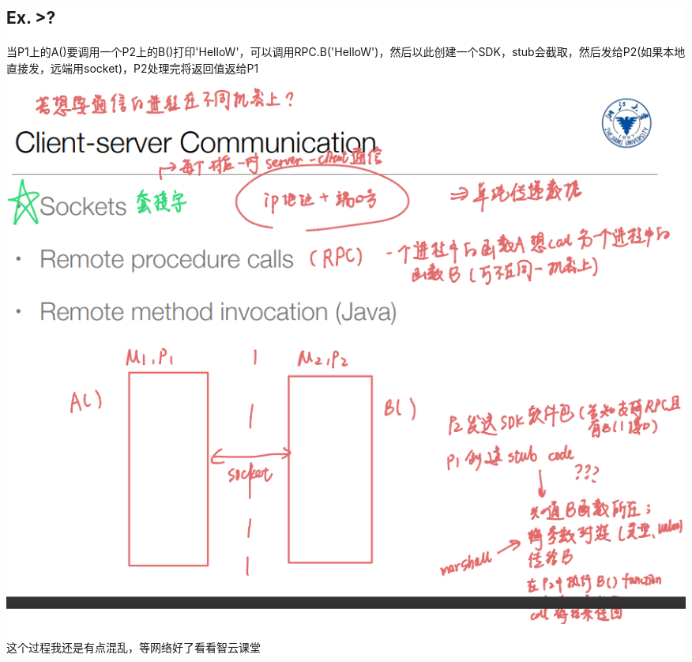 ## Ex. \>?

当P1上的A()要调用一个P2上的B()打印'HelloW'，可以调用RPC.B('HelloW')，然后以此创建一个SDK，stub会截取，然后发给P2(如果本地直接发，远端用socket)，P2处理完将返回值返给P1

![](assets/image-20201011114822062.png)

这个过程我还是有点混乱，等网络好了看看智云课堂

